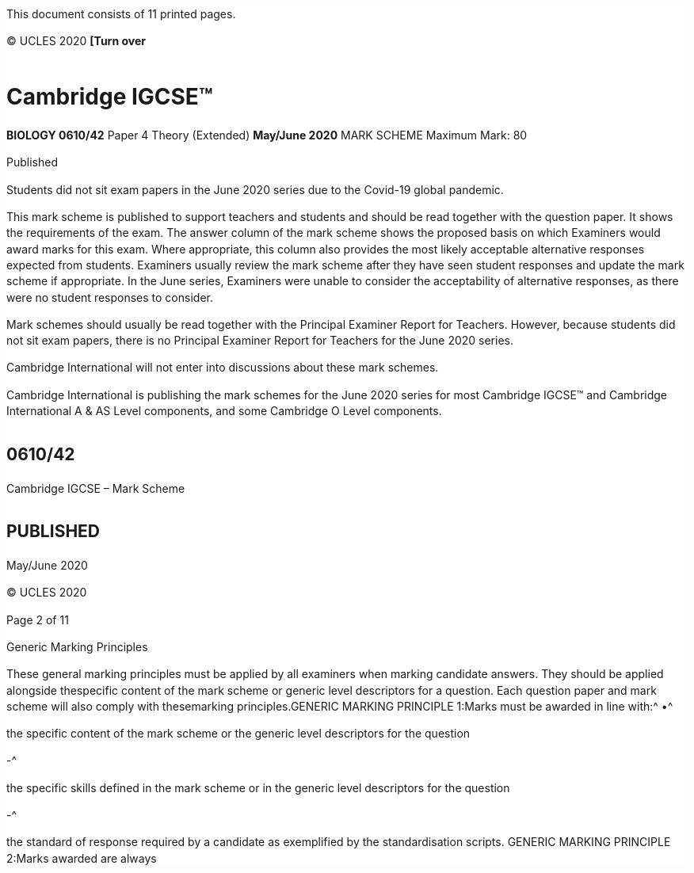  This document consists of 11 printed pages. 

© UCLES 2020 **[Turn over** 

# Cambridge IGCSE™ 

**BIOLOGY 0610/42** Paper 4 Theory (Extended) **May/June 2020** MARK SCHEME Maximum Mark: 80 

 Published 

Students did not sit exam papers in the June 2020 series due to the Covid-19 global pandemic. 

This mark scheme is published to support teachers and students and should be read together with the question paper. It shows the requirements of the exam. The answer column of the mark scheme shows the proposed basis on which Examiners would award marks for this exam. Where appropriate, this column also provides the most likely acceptable alternative responses expected from students. Examiners usually review the mark scheme after they have seen student responses and update the mark scheme if appropriate. In the June series, Examiners were unable to consider the acceptability of alternative responses, as there were no student responses to consider. 

Mark schemes should usually be read together with the Principal Examiner Report for Teachers. However, because students did not sit exam papers, there is no Principal Examiner Report for Teachers for the June 2020 series. 

Cambridge International will not enter into discussions about these mark schemes. 

Cambridge International is publishing the mark schemes for the June 2020 series for most Cambridge IGCSE™ and Cambridge International A & AS Level components, and some Cambridge O Level components. 


## 0610/42 

Cambridge IGCSE – Mark Scheme 

## PUBLISHED 

May/June 2020 

 © UCLES 2020 

 Page 2 of 11 

 Generic Marking Principles 

 These general marking principles must be applied by all examiners when marking candidate answers. They should be applied alongside thespecific content of the mark scheme or generic level descriptors for a question. Each question paper and mark scheme will also comply with thesemarking principles.GENERIC MARKING PRINCIPLE 1:Marks must be awarded in line with:^ •^ 

 the specific content of the mark scheme or the generic level descriptors for the question 

-^ 

 the specific skills defined in the mark scheme or in the generic level descriptors for the question 

-^ 

 the standard of response required by a candidate as exemplified by the standardisation scripts. GENERIC MARKING PRINCIPLE 2:Marks awarded are always 
